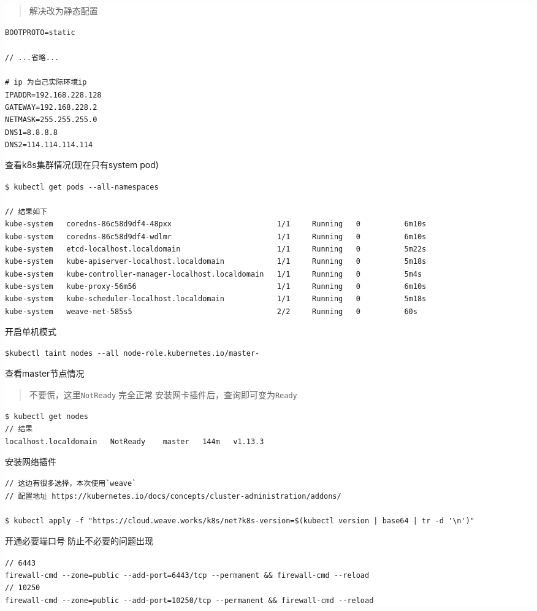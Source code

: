 > 解决改为静态配置

```
BOOTPROTO=static

// ...省略...

# ip 为自己实际环境ip
IPADDR=192.168.228.128
GATEWAY=192.168.228.2
NETMASK=255.255.255.0
DNS1=8.8.8.8
DNS2=114.114.114.114
```
查看k8s集群情况(现在只有system pod)
```
$ kubectl get pods --all-namespaces

// 结果如下
kube-system   coredns-86c58d9df4-48pxx                        1/1     Running   0          6m10s
kube-system   coredns-86c58d9df4-wdlmr                        1/1     Running   0          6m10s
kube-system   etcd-localhost.localdomain                      1/1     Running   0          5m22s
kube-system   kube-apiserver-localhost.localdomain            1/1     Running   0          5m18s
kube-system   kube-controller-manager-localhost.localdomain   1/1     Running   0          5m4s
kube-system   kube-proxy-56m56                                1/1     Running   0          6m10s
kube-system   kube-scheduler-localhost.localdomain            1/1     Running   0          5m18s
kube-system   weave-net-585s5                                 2/2     Running   0          60s
```
开启单机模式
```
$kubectl taint nodes --all node-role.kubernetes.io/master-
```

查看master节点情况
> 不要慌，这里`NotReady` 完全正常
> 安装网卡插件后，查询即可变为`Ready`
```
$ kubectl get nodes
// 结果
localhost.localdomain   NotReady    master   144m   v1.13.3
```

安装网络插件
```
// 这边有很多选择，本次使用`weave`
// 配置地址 https://kubernetes.io/docs/concepts/cluster-administration/addons/

$ kubectl apply -f "https://cloud.weave.works/k8s/net?k8s-version=$(kubectl version | base64 | tr -d '\n')"
```

开通必要端口号 防止不必要的问题出现
```
// 6443
firewall-cmd --zone=public --add-port=6443/tcp --permanent && firewall-cmd --reload
// 10250
firewall-cmd --zone=public --add-port=10250/tcp --permanent && firewall-cmd --reload
```
